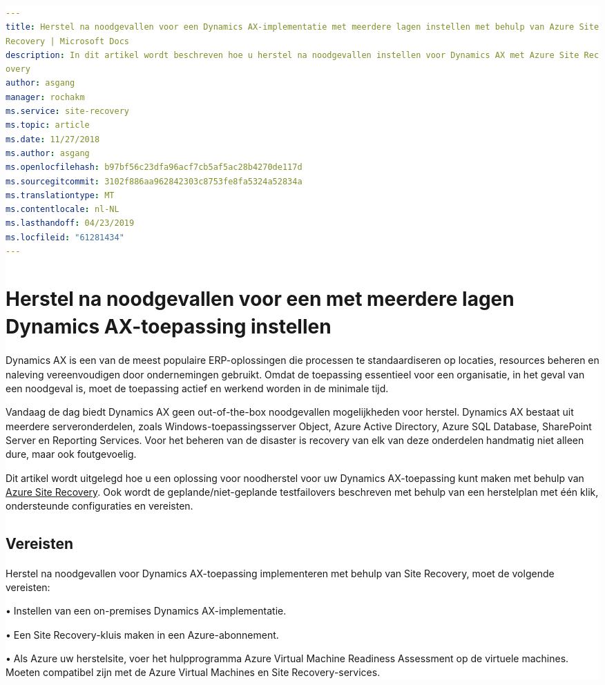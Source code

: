 ```yaml
---
title: Herstel na noodgevallen voor een Dynamics AX-implementatie met meerdere lagen instellen met behulp van Azure Site Recovery | Microsoft Docs
description: In dit artikel wordt beschreven hoe u herstel na noodgevallen instellen voor Dynamics AX met Azure Site Recovery
author: asgang
manager: rochakm
ms.service: site-recovery
ms.topic: article
ms.date: 11/27/2018
ms.author: asgang
ms.openlocfilehash: b97bf56c23dfa96acf7cb5af5ac28b4270de117d
ms.sourcegitcommit: 3102f886aa962842303c8753fe8fa5324a52834a
ms.translationtype: MT
ms.contentlocale: nl-NL
ms.lasthandoff: 04/23/2019
ms.locfileid: "61281434"
---
```

# <a name="set-up-disaster-recovery-for-a-multitier-dynamics-ax-application"></a>Herstel na noodgevallen voor een met meerdere lagen Dynamics AX-toepassing instellen   




 Dynamics AX is een van de meest populaire ERP-oplossingen die processen te standaardiseren op locaties, resources beheren en naleving vereenvoudigen door ondernemingen gebruikt. Omdat de toepassing essentieel voor een organisatie, in het geval van een noodgeval is, moet de toepassing actief en werkend worden in de minimale tijd.

Vandaag de dag biedt Dynamics AX geen out-of-the-box noodgevallen mogelijkheden voor herstel. Dynamics AX bestaat uit meerdere serveronderdelen, zoals Windows-toepassingsserver Object, Azure Active Directory, Azure SQL Database, SharePoint Server en Reporting Services. Voor het beheren van de disaster is recovery van elk van deze onderdelen handmatig niet alleen dure, maar ook foutgevoelig.

Dit artikel wordt uitgelegd hoe u een oplossing voor noodherstel voor uw Dynamics AX-toepassing kunt maken met behulp van [Azure Site Recovery](site-recovery-overview.md). Ook wordt de geplande/niet-geplande testfailovers beschreven met behulp van een herstelplan met één klik, ondersteunde configuraties en vereisten.



## <a name="prerequisites"></a>Vereisten

Herstel na noodgevallen voor Dynamics AX-toepassing implementeren met behulp van Site Recovery, moet de volgende vereisten:

• Instellen van een on-premises Dynamics AX-implementatie.

• Een Site Recovery-kluis maken in een Azure-abonnement.

• Als Azure uw herstelsite, voer het hulpprogramma Azure Virtual Machine Readiness Assessment op de virtuele machines. Moeten compatibel zijn met de Azure Virtual Machines en Site Recovery-services.
